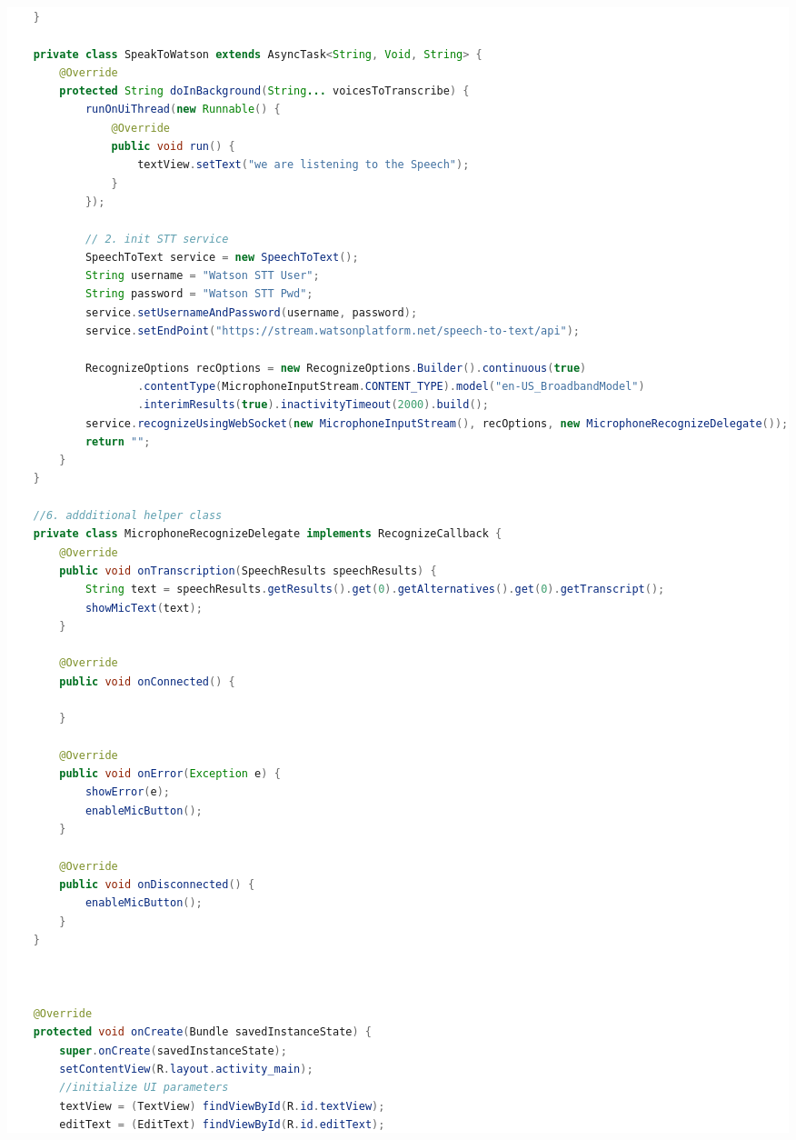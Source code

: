 ```java
    }

    private class SpeakToWatson extends AsyncTask<String, Void, String> {
        @Override
        protected String doInBackground(String... voicesToTranscribe) {
            runOnUiThread(new Runnable() {
                @Override
                public void run() {
                    textView.setText("we are listening to the Speech");
                }
            });

            // 2. init STT service
            SpeechToText service = new SpeechToText();
            String username = "Watson STT User";
            String password = "Watson STT Pwd";
            service.setUsernameAndPassword(username, password);
            service.setEndPoint("https://stream.watsonplatform.net/speech-to-text/api");

            RecognizeOptions recOptions = new RecognizeOptions.Builder().continuous(true)
                    .contentType(MicrophoneInputStream.CONTENT_TYPE).model("en-US_BroadbandModel")
                    .interimResults(true).inactivityTimeout(2000).build();
            service.recognizeUsingWebSocket(new MicrophoneInputStream(), recOptions, new MicrophoneRecognizeDelegate());
            return "";
        }
    }

    //6. addditional helper class
    private class MicrophoneRecognizeDelegate implements RecognizeCallback {
        @Override
        public void onTranscription(SpeechResults speechResults) {
            String text = speechResults.getResults().get(0).getAlternatives().get(0).getTranscript();
            showMicText(text);
        }

        @Override
        public void onConnected() {

        }

        @Override
        public void onError(Exception e) {
            showError(e);
            enableMicButton();
        }

        @Override
        public void onDisconnected() {
            enableMicButton();
        }
    }



    @Override
    protected void onCreate(Bundle savedInstanceState) {
        super.onCreate(savedInstanceState);
        setContentView(R.layout.activity_main);
        //initialize UI parameters
        textView = (TextView) findViewById(R.id.textView);
        editText = (EditText) findViewById(R.id.editText);
```